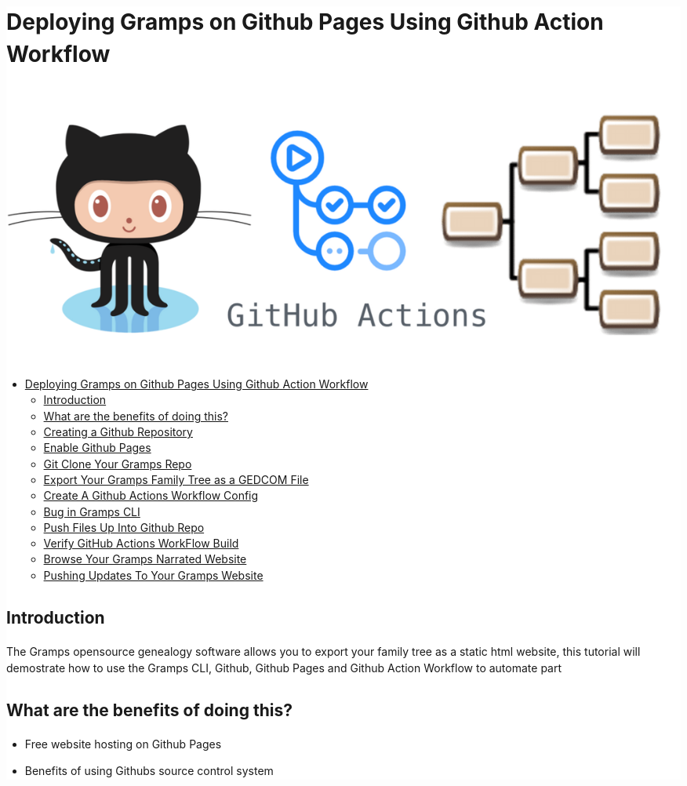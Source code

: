 # Deploying Gramps on Github Pages Using Github Action Workflow

![](2021-10-11-21-51-24.png)

- [Deploying Gramps on Github Pages Using Github Action Workflow](#deploying-gramps-on-github-pages-using-github-action-workflow)
  - [Introduction](#introduction)
  - [What are the benefits of doing this?](#what-are-the-benefits-of-doing-this)
  - [Creating a Github Repository](#creating-a-github-repository)
  - [Enable Github Pages](#enable-github-pages)
  - [Git Clone Your Gramps Repo](#git-clone-your-gramps-repo)
  - [Export Your Gramps Family Tree as a GEDCOM File](#export-your-gramps-family-tree-as-a-gedcom-file)
  - [Create A Github Actions Workflow Config](#create-a-github-actions-workflow-config)
  - [Bug in Gramps CLI](#bug-in-gramps-cli)
  - [Push Files Up Into Github Repo](#push-files-up-into-github-repo)
  - [Verify GitHub Actions WorkFlow Build](#verify-github-actions-workflow-build)
  - [Browse Your Gramps Narrated Website](#browse-your-gramps-narrated-website)
  - [Pushing Updates To Your Gramps Website](#pushing-updates-to-your-gramps-website)

## Introduction

The Gramps opensource genealogy software allows you to export your family tree as a static html website, this tutorial will demostrate how to use the Gramps CLI, Github, Github Pages and Github Action Workflow to automate part

## What are the benefits of doing this?

* Free website hosting on Github Pages

* Benefits of using Githubs source control system
